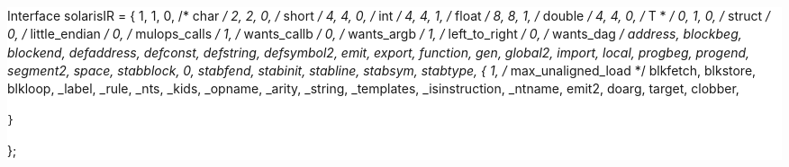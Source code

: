 Interface solarisIR = {
	1, 1, 0,  /* char */
	2, 2, 0,  /* short */
	4, 4, 0,  /* int */
	4, 4, 1,  /* float */
	8, 8, 1,  /* double */
	4, 4, 0,  /* T * */
	0, 1, 0,  /* struct */
	0,	/* little_endian */
	0,	/* mulops_calls */
	1,	/* wants_callb */
	0,	/* wants_argb */
	1,	/* left_to_right */
	0,	/* wants_dag */
	address,
	blockbeg,
	blockend,
	defaddress,
	defconst,
	defstring,
	defsymbol2,
	emit,
	export,
	function,
	gen,
	global2,
	import,
	local,
	progbeg,
	progend,
	segment2,
	space,
	stabblock, 0, stabfend, stabinit, stabline, stabsym, stabtype,
	{
		1,	/* max_unaligned_load */
		blkfetch, blkstore, blkloop,
		_label,
		_rule,
		_nts,
		_kids,
		_opname,
		_arity,
		_string,
		_templates,
		_isinstruction,
		_ntname,
		emit2,
		doarg,
		target,
		clobber,

	}
};
